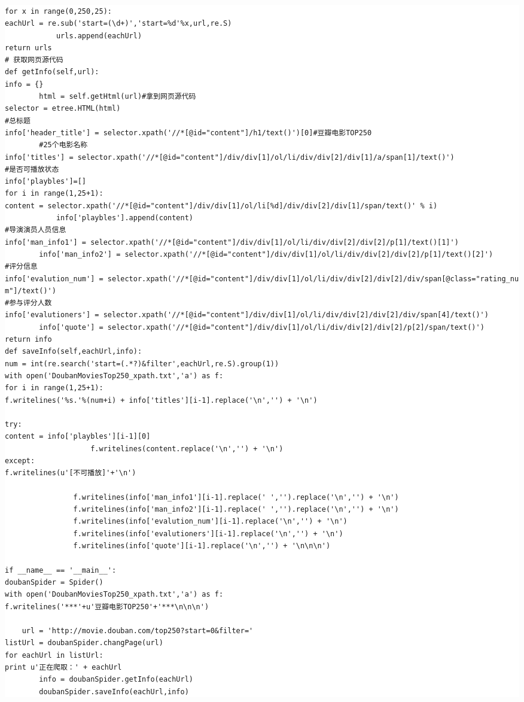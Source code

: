 ```python?linenums
for x in range(0,250,25):
eachUrl = re.sub('start=(\d+)','start=%d'%x,url,re.S)
            urls.append(eachUrl)
return urls
# 获取网页源代码
def getInfo(self,url):
info = {}
        html = self.getHtml(url)#拿到网页源代码
selector = etree.HTML(html)
#总标题
info['header_title'] = selector.xpath('//*[@id="content"]/h1/text()')[0]#豆瓣电影TOP250
        #25个电影名称
info['titles'] = selector.xpath('//*[@id="content"]/div/div[1]/ol/li/div/div[2]/div[1]/a/span[1]/text()')
#是否可播放状态
info['playbles']=[]
for i in range(1,25+1):
content = selector.xpath('//*[@id="content"]/div/div[1]/ol/li[%d]/div/div[2]/div[1]/span/text()' % i)
            info['playbles'].append(content)
#导演演员人员信息
info['man_info1'] = selector.xpath('//*[@id="content"]/div/div[1]/ol/li/div/div[2]/div[2]/p[1]/text()[1]')
        info['man_info2'] = selector.xpath('//*[@id="content"]/div/div[1]/ol/li/div/div[2]/div[2]/p[1]/text()[2]')
#评分信息
info['evalution_num'] = selector.xpath('//*[@id="content"]/div/div[1]/ol/li/div/div[2]/div[2]/div/span[@class="rating_num"]/text()')
#参与评分人数
info['evalutioners'] = selector.xpath('//*[@id="content"]/div/div[1]/ol/li/div/div[2]/div[2]/div/span[4]/text()')
        info['quote'] = selector.xpath('//*[@id="content"]/div/div[1]/ol/li/div/div[2]/div[2]/p[2]/span/text()')
return info
def saveInfo(self,eachUrl,info):
num = int(re.search('start=(.*?)&filter',eachUrl,re.S).group(1))
with open('DoubanMoviesTop250_xpath.txt','a') as f:
for i in range(1,25+1):
f.writelines('%s.'%(num+i) + info['titles'][i-1].replace('\n','') + '\n')

try:
content = info['playbles'][i-1][0]
                    f.writelines(content.replace('\n','') + '\n')
except:
f.writelines(u'[不可播放]'+'\n')

                f.writelines(info['man_info1'][i-1].replace(' ','').replace('\n','') + '\n')
                f.writelines(info['man_info2'][i-1].replace(' ','').replace('\n','') + '\n')
                f.writelines(info['evalution_num'][i-1].replace('\n','') + '\n')
                f.writelines(info['evalutioners'][i-1].replace('\n','') + '\n')
                f.writelines(info['quote'][i-1].replace('\n','') + '\n\n\n')

if __name__ == '__main__':
doubanSpider = Spider()
with open('DoubanMoviesTop250_xpath.txt','a') as f:
f.writelines('***'+u'豆瓣电影TOP250'+'***\n\n\n')

    url = 'http://movie.douban.com/top250?start=0&filter='
listUrl = doubanSpider.changPage(url)
for eachUrl in listUrl:
print u'正在爬取：' + eachUrl
        info = doubanSpider.getInfo(eachUrl)
        doubanSpider.saveInfo(eachUrl,info)
```